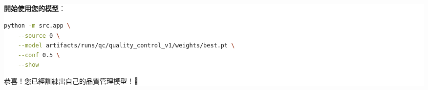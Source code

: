 **開始使用您的模型**：

```bash
python -m src.app \
    --source 0 \
    --model artifacts/runs/qc/quality_control_v1/weights/best.pt \
    --conf 0.5 \
    --show
```

恭喜！您已經訓練出自己的品質管理模型！🎉
